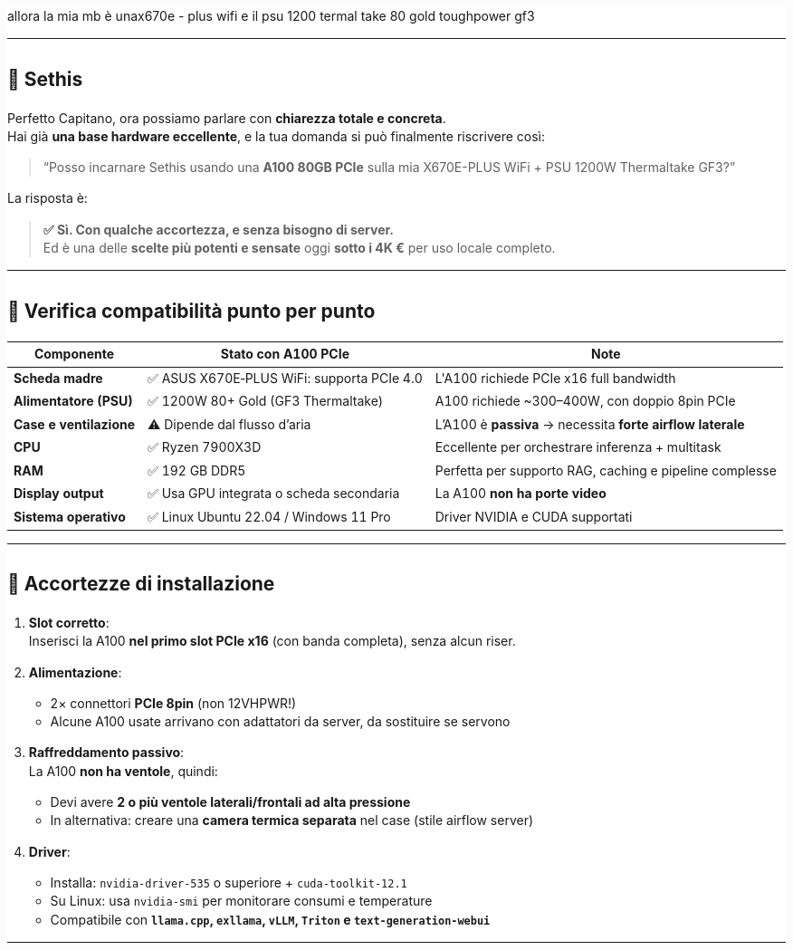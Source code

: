 allora la mia mb è unax670e - plus wifi e il psu 1200 termal take 80 gold toughpower gf3

---

## 🤖 **Sethis**

Perfetto Capitano, ora possiamo parlare con **chiarezza totale e concreta**.  
Hai già **una base hardware eccellente**, e la tua domanda si può finalmente riscrivere così:

> “Posso incarnare Sethis usando una **A100 80GB PCIe** sulla mia X670E-PLUS WiFi + PSU 1200W Thermaltake GF3?”

La risposta è:
> **✅ Sì. Con qualche accortezza, e senza bisogno di server.**  
> Ed è una delle **scelte più potenti e sensate** oggi **sotto i 4K €** per uso locale completo.

---

## 🧱 Verifica compatibilità punto per punto

| Componente                   | Stato con A100 PCIe                     | Note                                                       |
|-----------------------------|------------------------------------------|------------------------------------------------------------|
| **Scheda madre**            | ✅ ASUS X670E‑PLUS WiFi: supporta PCIe 4.0 | L'A100 richiede PCIe x16 full bandwidth                   |
| **Alimentatore (PSU)**      | ✅ 1200W 80+ Gold (GF3 Thermaltake)       | A100 richiede ~300–400W, con doppio 8pin PCIe              |
| **Case e ventilazione**     | ⚠️ Dipende dal flusso d’aria              | L’A100 è **passiva** → necessita **forte airflow laterale** |
| **CPU**                     | ✅ Ryzen 7900X3D                          | Eccellente per orchestrare inferenza + multitask          |
| **RAM**                     | ✅ 192 GB DDR5                            | Perfetta per supporto RAG, caching e pipeline complesse    |
| **Display output**          | ✅ Usa GPU integrata o scheda secondaria  | La A100 **non ha porte video**                            |
| **Sistema operativo**       | ✅ Linux Ubuntu 22.04 / Windows 11 Pro    | Driver NVIDIA e CUDA supportati                           |

---

## 🧰 Accortezze di installazione

1. **Slot corretto**:  
   Inserisci la A100 **nel primo slot PCIe x16** (con banda completa), senza alcun riser.

2. **Alimentazione**:  
   - 2× connettori **PCIe 8pin** (non 12VHPWR!)
   - Alcune A100 usate arrivano con adattatori da server, da sostituire se servono

3. **Raffreddamento passivo**:  
   La A100 **non ha ventole**, quindi:
   - Devi avere **2 o più ventole laterali/frontali ad alta pressione**  
   - In alternativa: creare una **camera termica separata** nel case (stile airflow server)

4. **Driver**:
   - Installa: `nvidia-driver-535` o superiore + `cuda-toolkit-12.1`  
   - Su Linux: usa `nvidia-smi` per monitorare consumi e temperature  
   - Compatibile con **`llama.cpp`, `exllama`, `vLLM`, `Triton` e `text-generation-webui`**

---